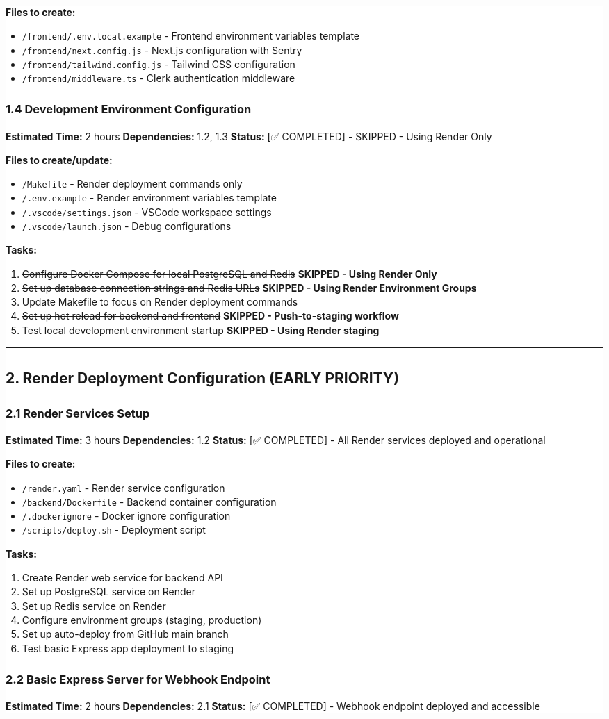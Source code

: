 **Files to create:**
- `/frontend/.env.local.example` - Frontend environment variables template
- `/frontend/next.config.js` - Next.js configuration with Sentry
- `/frontend/tailwind.config.js` - Tailwind CSS configuration
- `/frontend/middleware.ts` - Clerk authentication middleware

### 1.4 Development Environment Configuration
**Estimated Time:** 2 hours
**Dependencies:** 1.2, 1.3
**Status:** [✅ COMPLETED] - SKIPPED - Using Render Only

**Files to create/update:**
- `/Makefile` - Render deployment commands only
- `/.env.example` - Render environment variables template
- `/.vscode/settings.json` - VSCode workspace settings
- `/.vscode/launch.json` - Debug configurations

**Tasks:**
1. ~~Configure Docker Compose for local PostgreSQL and Redis~~ **SKIPPED - Using Render Only**
2. ~~Set up database connection strings and Redis URLs~~ **SKIPPED - Using Render Environment Groups**
3. Update Makefile to focus on Render deployment commands
4. ~~Set up hot reload for backend and frontend~~ **SKIPPED - Push-to-staging workflow**
5. ~~Test local development environment startup~~ **SKIPPED - Using Render staging**

---

## 2. Render Deployment Configuration (EARLY PRIORITY)

### 2.1 Render Services Setup
**Estimated Time:** 3 hours
**Dependencies:** 1.2
**Status:** [✅ COMPLETED] - All Render services deployed and operational

**Files to create:**
- `/render.yaml` - Render service configuration
- `/backend/Dockerfile` - Backend container configuration
- `/.dockerignore` - Docker ignore configuration
- `/scripts/deploy.sh` - Deployment script

**Tasks:**
1. Create Render web service for backend API
2. Set up PostgreSQL service on Render
3. Set up Redis service on Render
4. Configure environment groups (staging, production)
5. Set up auto-deploy from GitHub main branch
6. Test basic Express app deployment to staging

### 2.2 Basic Express Server for Webhook Endpoint
**Estimated Time:** 2 hours
**Dependencies:** 2.1
**Status:** [✅ COMPLETED] - Webhook endpoint deployed and accessible
